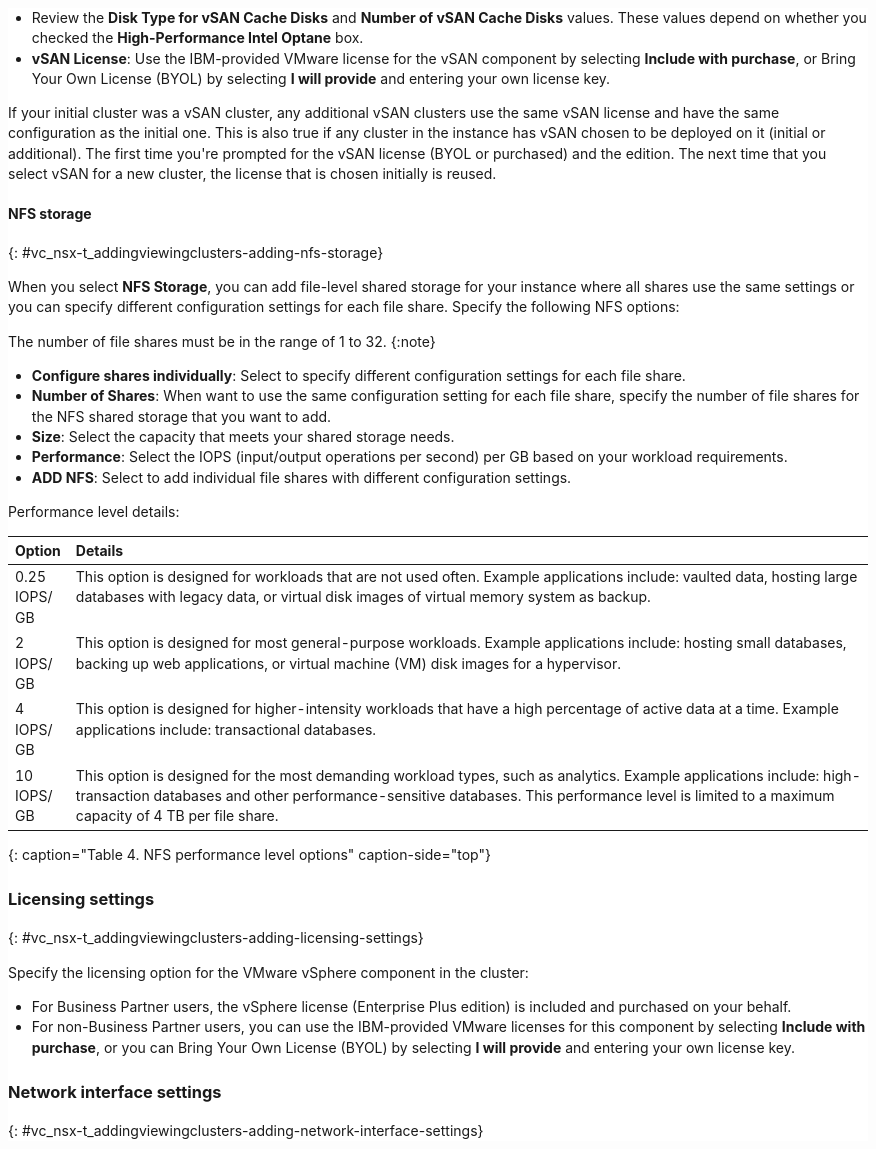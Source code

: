 * Review the **Disk Type for vSAN Cache Disks** and **Number of vSAN Cache Disks** values. These values depend on whether you checked the **High-Performance Intel Optane** box.
* **vSAN License**: Use the IBM-provided VMware license for the vSAN component by selecting **Include with purchase**, or Bring Your Own License (BYOL) by selecting **I will provide** and entering your own license key.

If your initial cluster was a vSAN cluster, any additional vSAN clusters use the same vSAN license and have the same configuration as the initial one. This is also true if any cluster in the instance has vSAN chosen to be deployed on it (initial or additional). The first time you're prompted for the vSAN license (BYOL or purchased) and the edition. The next time that you select vSAN for a new cluster, the license that is chosen initially is reused.

#### NFS storage
{: #vc_nsx-t_addingviewingclusters-adding-nfs-storage}

When you select **NFS Storage**, you can add file-level shared storage for your instance where all shares use the same settings or you can specify different configuration settings for each file share. Specify the following NFS options:

The number of file shares must be in the range of 1 to 32.
{:note}

* **Configure shares individually**: Select to specify different configuration settings for each file share.
* **Number of Shares**: When want to use the same configuration setting for each file share, specify the number of file shares for the NFS shared storage that you want to add.
* **Size**: Select the capacity that meets your shared storage needs.
* **Performance**: Select the IOPS (input/output operations per second) per GB based on your workload requirements.
* **ADD NFS**: Select to add individual file shares with different configuration settings.

Performance level details:

| Option        | Details       |
|:------------- |:------------- |
| 0.25 IOPS/GB | This option is designed for workloads that are not used often. Example applications include: vaulted data, hosting large databases with legacy data, or virtual disk images of virtual memory system as backup. |
| 2 IOPS/GB | This option is designed for most general-purpose workloads. Example applications include: hosting small databases, backing up web applications, or virtual machine (VM) disk images for a hypervisor. |
| 4 IOPS/GB | This option is designed for higher-intensity workloads that have a high percentage of active data at a time. Example applications include: transactional databases. |
| 10 IOPS/GB | This option is designed for the most demanding workload types, such as analytics. Example applications include: high-transaction databases and other performance-sensitive databases. This performance level is limited to a maximum capacity of 4 TB per file share. |
{: caption="Table 4. NFS performance level options" caption-side="top"}

### Licensing settings
{: #vc_nsx-t_addingviewingclusters-adding-licensing-settings}

Specify the licensing option for the VMware vSphere component in the cluster:
* For Business Partner users, the vSphere license (Enterprise Plus edition) is included and purchased on your behalf.
* For non-Business Partner users, you can use the IBM-provided VMware licenses for this component by selecting **Include with purchase**, or you can Bring Your Own License (BYOL) by selecting **I will provide** and entering your own license key.

### Network interface settings
{: #vc_nsx-t_addingviewingclusters-adding-network-interface-settings}
